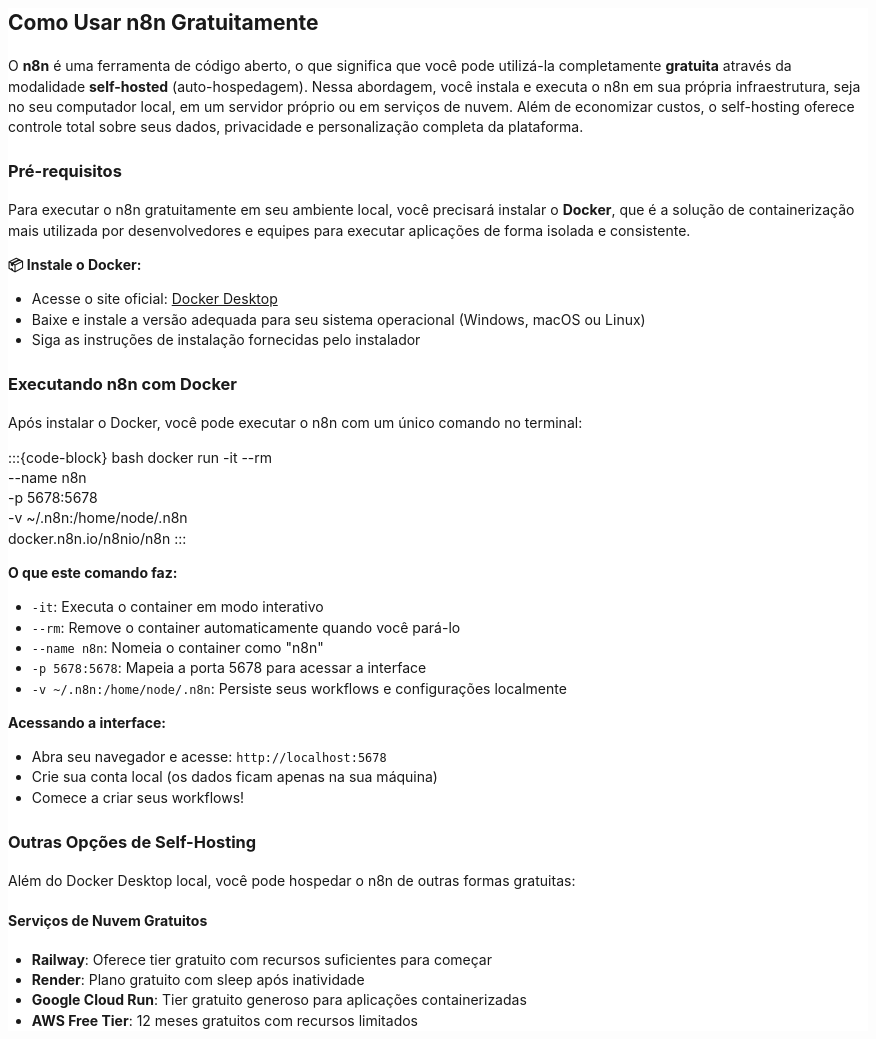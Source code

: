 ## Como Usar n8n Gratuitamente

O **n8n** é uma ferramenta de código aberto, o que significa que você pode utilizá-la completamente **gratuita** através da modalidade **self-hosted** (auto-hospedagem). Nessa abordagem, você instala e executa o n8n em sua própria infraestrutura, seja no seu computador local, em um servidor próprio ou em serviços de nuvem. Além de economizar custos, o self-hosting oferece controle total sobre seus dados, privacidade e personalização completa da plataforma.

### Pré-requisitos

Para executar o n8n gratuitamente em seu ambiente local, você precisará instalar o **Docker**, que é a solução de containerização mais utilizada por desenvolvedores e equipes para executar aplicações de forma isolada e consistente.

**📦 Instale o Docker:**
- Acesse o site oficial: [Docker Desktop](https://www.docker.com/products/docker-desktop/)
- Baixe e instale a versão adequada para seu sistema operacional (Windows, macOS ou Linux)
- Siga as instruções de instalação fornecidas pelo instalador

### Executando n8n com Docker

Após instalar o Docker, você pode executar o n8n com um único comando no terminal:

:::{code-block} bash
docker run -it --rm \
  --name n8n \
  -p 5678:5678 \
  -v ~/.n8n:/home/node/.n8n \
  docker.n8n.io/n8nio/n8n
:::

**O que este comando faz:**
- `-it`: Executa o container em modo interativo
- `--rm`: Remove o container automaticamente quando você pará-lo
- `--name n8n`: Nomeia o container como "n8n"
- `-p 5678:5678`: Mapeia a porta 5678 para acessar a interface
- `-v ~/.n8n:/home/node/.n8n`: Persiste seus workflows e configurações localmente

**Acessando a interface:**
- Abra seu navegador e acesse: `http://localhost:5678`
- Crie sua conta local (os dados ficam apenas na sua máquina)
- Comece a criar seus workflows!

### Outras Opções de Self-Hosting

Além do Docker Desktop local, você pode hospedar o n8n de outras formas gratuitas:

#### Serviços de Nuvem Gratuitos
- **Railway**: Oferece tier gratuito com recursos suficientes para começar
- **Render**: Plano gratuito com sleep após inatividade
- **Google Cloud Run**: Tier gratuito generoso para aplicações containerizadas
- **AWS Free Tier**: 12 meses gratuitos com recursos limitados
